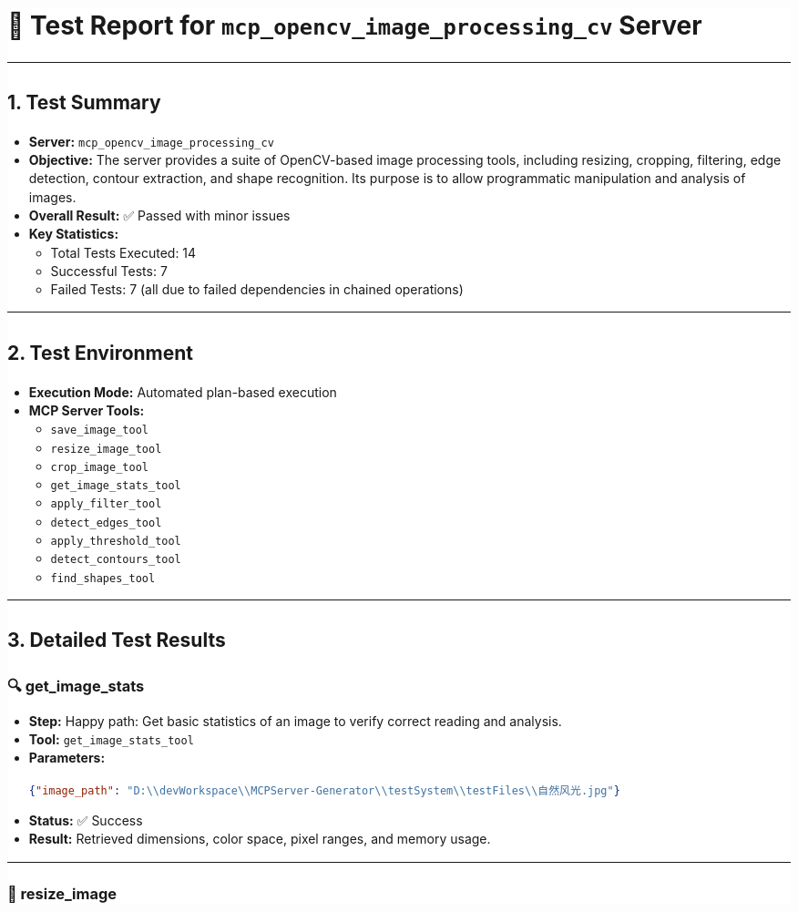 # 🧪 Test Report for `mcp_opencv_image_processing_cv` Server

---

## 1. Test Summary

- **Server:** `mcp_opencv_image_processing_cv`
- **Objective:** The server provides a suite of OpenCV-based image processing tools, including resizing, cropping, filtering, edge detection, contour extraction, and shape recognition. Its purpose is to allow programmatic manipulation and analysis of images.
- **Overall Result:** ✅ Passed with minor issues
- **Key Statistics:**
  - Total Tests Executed: 14
  - Successful Tests: 7
  - Failed Tests: 7 (all due to failed dependencies in chained operations)

---

## 2. Test Environment

- **Execution Mode:** Automated plan-based execution
- **MCP Server Tools:**
  - `save_image_tool`
  - `resize_image_tool`
  - `crop_image_tool`
  - `get_image_stats_tool`
  - `apply_filter_tool`
  - `detect_edges_tool`
  - `apply_threshold_tool`
  - `detect_contours_tool`
  - `find_shapes_tool`

---

## 3. Detailed Test Results

### 🔍 get_image_stats

- **Step:** Happy path: Get basic statistics of an image to verify correct reading and analysis.
- **Tool:** `get_image_stats_tool`
- **Parameters:**  
  ```json
  {"image_path": "D:\\devWorkspace\\MCPServer-Generator\\testSystem\\testFiles\\自然风光.jpg"}
  ```
- **Status:** ✅ Success
- **Result:** Retrieved dimensions, color space, pixel ranges, and memory usage.

---

### 🔁 resize_image
